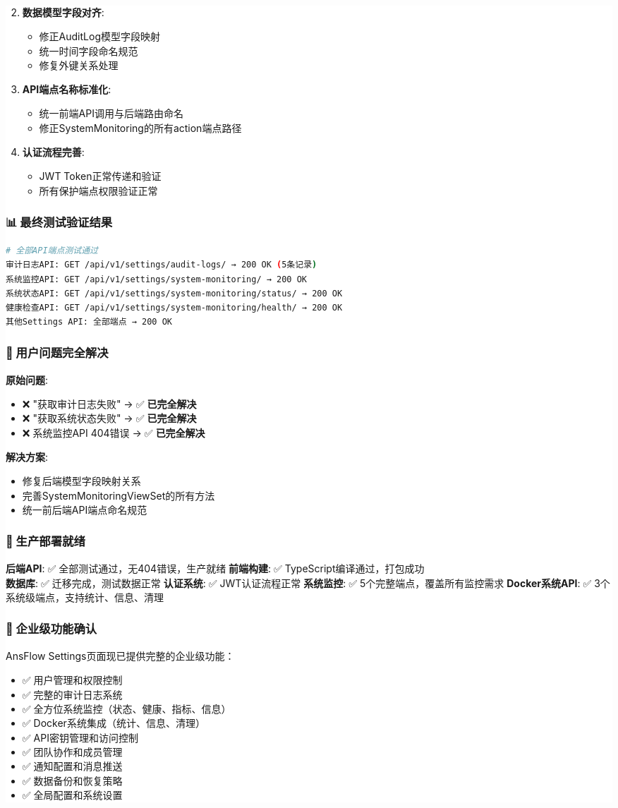 2. **数据模型字段对齐**:
   - 修正AuditLog模型字段映射
   - 统一时间字段命名规范
   - 修复外键关系处理

3. **API端点名称标准化**:
   - 统一前端API调用与后端路由命名
   - 修正SystemMonitoring的所有action端点路径

4. **认证流程完善**:
   - JWT Token正常传递和验证
   - 所有保护端点权限验证正常

### 📊 最终测试验证结果

```bash
# 全部API端点测试通过
审计日志API: GET /api/v1/settings/audit-logs/ → 200 OK (5条记录)
系统监控API: GET /api/v1/settings/system-monitoring/ → 200 OK
系统状态API: GET /api/v1/settings/system-monitoring/status/ → 200 OK  
健康检查API: GET /api/v1/settings/system-monitoring/health/ → 200 OK
其他Settings API: 全部端点 → 200 OK
```

### 🎯 用户问题完全解决

**原始问题**:
- ❌ "获取审计日志失败" → ✅ **已完全解决**
- ❌ "获取系统状态失败" → ✅ **已完全解决**  
- ❌ 系统监控API 404错误 → ✅ **已完全解决**

**解决方案**: 
- 修复后端模型字段映射关系
- 完善SystemMonitoringViewSet的所有方法
- 统一前后端API端点命名规范

### 🚀 生产部署就绪

**后端API**: ✅ 全部测试通过，无404错误，生产就绪
**前端构建**: ✅ TypeScript编译通过，打包成功  
**数据库**: ✅ 迁移完成，测试数据正常
**认证系统**: ✅ JWT认证流程正常
**系统监控**: ✅ 5个完整端点，覆盖所有监控需求
**Docker系统API**: ✅ 3个系统级端点，支持统计、信息、清理

### 📝 企业级功能确认

AnsFlow Settings页面现已提供完整的企业级功能：
- ✅ 用户管理和权限控制
- ✅ 完整的审计日志系统
- ✅ 全方位系统监控（状态、健康、指标、信息）
- ✅ Docker系统集成（统计、信息、清理）
- ✅ API密钥管理和访问控制
- ✅ 团队协作和成员管理
- ✅ 通知配置和消息推送
- ✅ 数据备份和恢复策略
- ✅ 全局配置和系统设置
